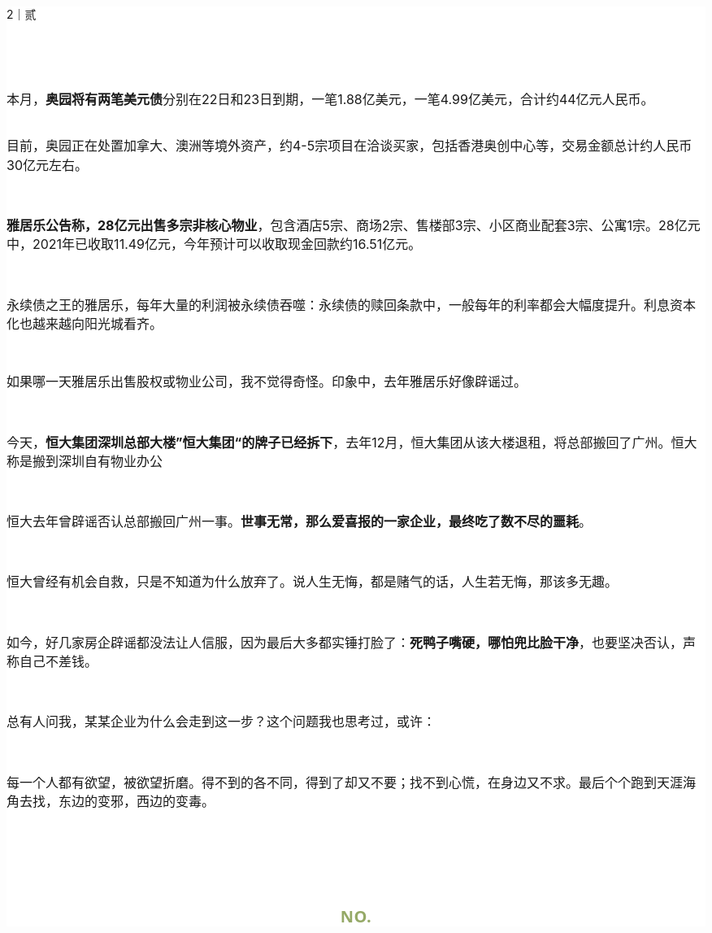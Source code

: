 2｜贰</span></p><p style="outline: 0px;max-width: 100%;letter-spacing: 0.544px;white-space: normal;background-color: rgb(255, 255, 255);font-family: -apple-system-font, system-ui, &quot;Helvetica Neue&quot;, &quot;PingFang SC&quot;, &quot;Hiragino Sans GB&quot;, &quot;Microsoft YaHei UI&quot;, &quot;Microsoft YaHei&quot;, Arial, sans-serif;text-align: center;box-sizing: border-box !important;overflow-wrap: break-word !important;"><br style="outline: 0px;max-width: 100%;box-sizing: border-box !important;overflow-wrap: break-word !important;"></p><section style="outline: 0px;max-width: 100%;font-family: -apple-system, BlinkMacSystemFont, &quot;Helvetica Neue&quot;, &quot;PingFang SC&quot;, &quot;Hiragino Sans GB&quot;, &quot;Microsoft YaHei UI&quot;, &quot;Microsoft YaHei&quot;, Arial, sans-serif;letter-spacing: 0.544px;white-space: normal;background-color: rgb(255, 255, 255);box-sizing: border-box !important;overflow-wrap: break-word !important;"><br style="outline: 0px;max-width: 100%;box-sizing: border-box !important;overflow-wrap: break-word !important;"></section><p><span style="font-size: 16px;">本月，<strong>奥园将有两笔美元债</strong>分别在22日和23日到期，一笔1.88亿美元，一笔4.99亿美元，合计约44亿元人民币。<br></span><br></p><p><span style="font-size: 16px;">目前，奥园正在处置加拿大、澳洲等境外资产，约4-5宗项目在洽谈买家，包括香港奥创中心等，交易金额总计约人民币30亿元左右。</span></p><p><span style="font-size: 16px;"><br></span></p><p><strong><span style="font-size: 16px;">雅居乐公告称，28亿元出售多宗非核心物业</span></strong><span style="font-size: 16px;">，包含酒店5宗、商场2宗、售楼部3宗、小区商业配套3宗、公寓1宗。28亿元中，2021年已收取11.49亿元，今年预计可以收取现金回款约16.51亿元。<br></span></p><p><span style="font-size: 16px;"><br></span></p><p><span style="font-size: 16px;">永续债之王的雅居乐，每年大量的利润被永续债吞噬：永续债的赎回条款中，一般每年的利率都会大幅度提升。利息资本化也越来越向阳光城看齐。</span></p><p><br></p><p><span style="font-size: 16px;">如果哪一天雅居乐出售股权或物业公司，我不觉得奇怪。印象中，去年雅居乐好像辟谣过。<br></span></p><p><span style="font-size: 16px;"><br></span></p><p><span style="font-size: 16px;">今天，<strong>恒大集团深圳总部大楼”恒大集团“的牌子已经拆下</strong>，去年12月，恒大集团从该大楼退租，将总部搬回了广州。恒大称是搬到深圳自有物业办公<br></span></p><p><span style="font-size: 16px;"><br></span></p><p><span style="font-size: 16px;">恒大去年曾辟谣否认总部搬回广州一事。<strong>世事无常，那么爱喜报的一家企业，最终吃了数不尽的噩耗</strong>。<br></span></p><p><span style="font-size: 16px;"><br></span></p><p><span style="font-size: 16px;">恒大曾经有机会自救，只是不知道为什么放弃了。说人生无悔，都是赌气的话，人生若无悔，那该多无趣。</span></p><p><span style="font-size: 16px;"><br></span></p><p><span style="font-size: 16px;">如今，好几家房企辟谣都没法让人信服，因为最后大多都实锤打脸了：</span><strong><span style="font-size: 16px;">死鸭子嘴硬，哪怕兜比脸干净</span></strong><span style="font-size: 16px;">，也要坚决否认，声称自己不差钱。</span></p><p><span style="font-size: 16px;"><br></span></p><p><span style="font-size: 16px;">总有人问我，某某企业为什么会走到这一步？这个问题我也思考过，或许：</span></p><p><span style="font-size: 16px;"><br></span></p><p><span style="font-size: 16px;">每一个人都有欲望，被欲望折磨。得不到的各不同，得到了却又不要；找不到心慌，在身边又不求。最后个个跑到天涯海角去找，东边的变邪，西边的变毒。</span></p><p style="outline: 0px;max-width: 100%;font-family: -apple-system, BlinkMacSystemFont, &quot;Helvetica Neue&quot;, &quot;PingFang SC&quot;, &quot;Hiragino Sans GB&quot;, &quot;Microsoft YaHei UI&quot;, &quot;Microsoft YaHei&quot;, Arial, sans-serif;letter-spacing: 0.544px;white-space: normal;background-color: rgb(255, 255, 255);box-sizing: border-box !important;overflow-wrap: break-word !important;"><br style="outline: 0px;max-width: 100%;box-sizing: border-box !important;overflow-wrap: break-word !important;"></p><p style="outline: 0px;max-width: 100%;font-family: -apple-system, BlinkMacSystemFont, &quot;Helvetica Neue&quot;, &quot;PingFang SC&quot;, &quot;Hiragino Sans GB&quot;, &quot;Microsoft YaHei UI&quot;, &quot;Microsoft YaHei&quot;, Arial, sans-serif;letter-spacing: 0.544px;white-space: normal;background-color: rgb(255, 255, 255);box-sizing: border-box !important;overflow-wrap: break-word !important;"><br></p><p style="outline: 0px;max-width: 100%;font-family: -apple-system, BlinkMacSystemFont, &quot;Helvetica Neue&quot;, &quot;PingFang SC&quot;, &quot;Hiragino Sans GB&quot;, &quot;Microsoft YaHei UI&quot;, &quot;Microsoft YaHei&quot;, Arial, sans-serif;letter-spacing: 0.544px;white-space: normal;background-color: rgb(255, 255, 255);box-sizing: border-box !important;overflow-wrap: break-word !important;"><br style="outline: 0px;max-width: 100%;box-sizing: border-box !important;overflow-wrap: break-word !important;"></p><p style="outline: 0px;max-width: 100%;letter-spacing: 0.544px;white-space: normal;background-color: rgb(255, 255, 255);font-family: -apple-system-font, system-ui, &quot;Helvetica Neue&quot;, &quot;PingFang SC&quot;, &quot;Hiragino Sans GB&quot;, &quot;Microsoft YaHei UI&quot;, &quot;Microsoft YaHei&quot;, Arial, sans-serif;text-align: center;box-sizing: border-box !important;overflow-wrap: break-word !important;"><span style="outline: 0px;max-width: 100%;font-weight: bold;line-height: 25px;color: rgb(149, 169, 103);font-size: 20px;box-sizing: border-box !important;overflow-wrap: break-word !important;">NO.